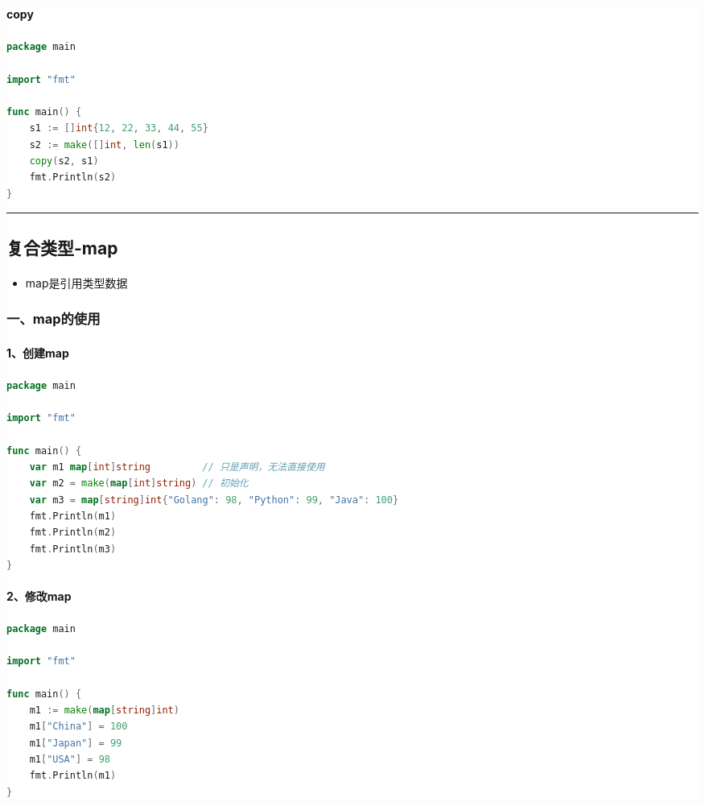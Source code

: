 #### copy

```go
package main

import "fmt"

func main() {
	s1 := []int{12, 22, 33, 44, 55}
	s2 := make([]int, len(s1))
	copy(s2, s1)
	fmt.Println(s2)
}
```

---

## 复合类型-map

- map是引用类型数据

### 一、map的使用

#### 1、创建map

```go
package main

import "fmt"

func main() {
	var m1 map[int]string         // 只是声明，无法直接使用
	var m2 = make(map[int]string) // 初始化
	var m3 = map[string]int{"Golang": 98, "Python": 99, "Java": 100}
	fmt.Println(m1)
	fmt.Println(m2)
	fmt.Println(m3)
}

```

#### 2、修改map

```go
package main

import "fmt"

func main() {
	m1 := make(map[string]int)
	m1["China"] = 100
	m1["Japan"] = 99
	m1["USA"] = 98
	fmt.Println(m1)
}

```
